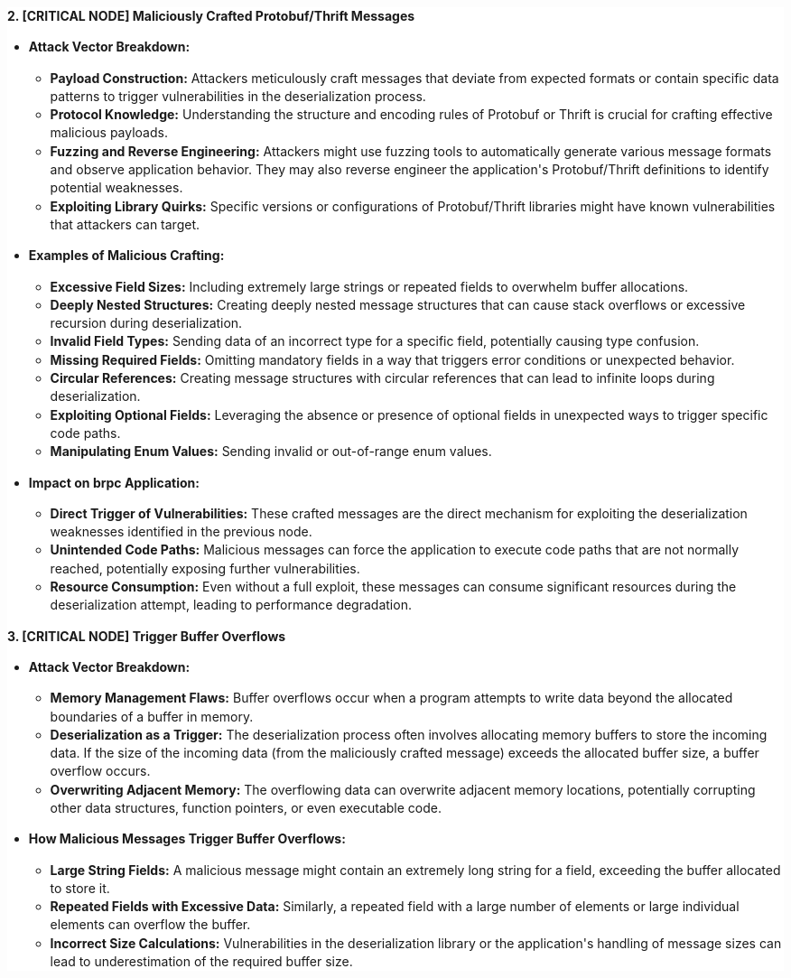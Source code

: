 **2. [CRITICAL NODE] Maliciously Crafted Protobuf/Thrift Messages**

* **Attack Vector Breakdown:**
    * **Payload Construction:** Attackers meticulously craft messages that deviate from expected formats or contain specific data patterns to trigger vulnerabilities in the deserialization process.
    * **Protocol Knowledge:**  Understanding the structure and encoding rules of Protobuf or Thrift is crucial for crafting effective malicious payloads.
    * **Fuzzing and Reverse Engineering:** Attackers might use fuzzing tools to automatically generate various message formats and observe application behavior. They may also reverse engineer the application's Protobuf/Thrift definitions to identify potential weaknesses.
    * **Exploiting Library Quirks:**  Specific versions or configurations of Protobuf/Thrift libraries might have known vulnerabilities that attackers can target.

* **Examples of Malicious Crafting:**
    * **Excessive Field Sizes:**  Including extremely large strings or repeated fields to overwhelm buffer allocations.
    * **Deeply Nested Structures:**  Creating deeply nested message structures that can cause stack overflows or excessive recursion during deserialization.
    * **Invalid Field Types:**  Sending data of an incorrect type for a specific field, potentially causing type confusion.
    * **Missing Required Fields:**  Omitting mandatory fields in a way that triggers error conditions or unexpected behavior.
    * **Circular References:**  Creating message structures with circular references that can lead to infinite loops during deserialization.
    * **Exploiting Optional Fields:**  Leveraging the absence or presence of optional fields in unexpected ways to trigger specific code paths.
    * **Manipulating Enum Values:**  Sending invalid or out-of-range enum values.

* **Impact on brpc Application:**
    * **Direct Trigger of Vulnerabilities:** These crafted messages are the direct mechanism for exploiting the deserialization weaknesses identified in the previous node.
    * **Unintended Code Paths:**  Malicious messages can force the application to execute code paths that are not normally reached, potentially exposing further vulnerabilities.
    * **Resource Consumption:**  Even without a full exploit, these messages can consume significant resources during the deserialization attempt, leading to performance degradation.

**3. [CRITICAL NODE] Trigger Buffer Overflows**

* **Attack Vector Breakdown:**
    * **Memory Management Flaws:** Buffer overflows occur when a program attempts to write data beyond the allocated boundaries of a buffer in memory.
    * **Deserialization as a Trigger:** The deserialization process often involves allocating memory buffers to store the incoming data. If the size of the incoming data (from the maliciously crafted message) exceeds the allocated buffer size, a buffer overflow occurs.
    * **Overwriting Adjacent Memory:** The overflowing data can overwrite adjacent memory locations, potentially corrupting other data structures, function pointers, or even executable code.

* **How Malicious Messages Trigger Buffer Overflows:**
    * **Large String Fields:**  A malicious message might contain an extremely long string for a field, exceeding the buffer allocated to store it.
    * **Repeated Fields with Excessive Data:**  Similarly, a repeated field with a large number of elements or large individual elements can overflow the buffer.
    * **Incorrect Size Calculations:**  Vulnerabilities in the deserialization library or the application's handling of message sizes can lead to underestimation of the required buffer size.
